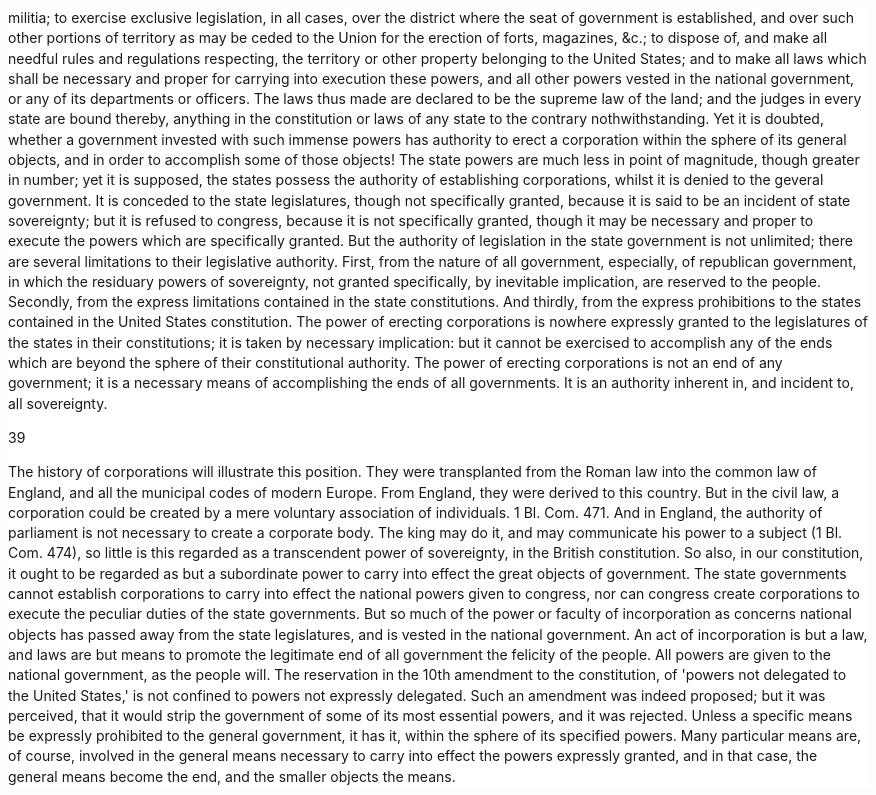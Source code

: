militia; to exercise exclusive legislation, in all cases, over the district
where the seat of government is established, and over such other portions of
territory as may be ceded to the Union for the erection of forts, magazines,
&c.; to dispose of, and make all needful rules and regulations respecting, the
territory or other property belonging to the United States; and to make all
laws which shall be necessary and proper for carrying into execution these
powers, and all other powers vested in the national government, or any of its
departments or officers. The laws thus made are declared to be the supreme law
of the land; and the judges in every state are bound thereby, anything in the
constitution or laws of any state to the contrary nothwithstanding. Yet it is
doubted, whether a government invested with such immense powers has authority
to erect a corporation within the sphere of its general objects, and in order
to accomplish some of those objects! The state powers are much less in point
of magnitude, though greater in number; yet it is supposed, the states possess
the authority of establishing corporations, whilst it is denied to the geveral
government. It is conceded to the state legislatures, though not specifically
granted, because it is said to be an incident of state sovereignty; but it is
refused to congress, because it is not specifically granted, though it may be
necessary and proper to execute the powers which are specifically granted. But
the authority of legislation in the state government is not unlimited; there
are several limitations to their legislative authority. First, from the nature
of all government, especially, of republican government, in which the
residuary powers of sovereignty, not granted specifically, by inevitable
implication, are reserved to the people. Secondly, from the express
limitations contained in the state constitutions. And thirdly, from the
express prohibitions to the states contained in the United States
constitution. The power of erecting corporations is nowhere expressly granted
to the legislatures of the states in their constitutions; it is taken by
necessary implication: but it cannot be exercised to accomplish any of the
ends which are beyond the sphere of their constitutional authority. The power
of erecting corporations is not an end of any government; it is a necessary
means of accomplishing the ends of all governments. It is an authority
inherent in, and incident to, all sovereignty.

39

The history of corporations will illustrate this position. They were
transplanted from the Roman law into the common law of England, and all the
municipal codes of modern Europe. From England, they were derived to this
country. But in the civil law, a corporation could be created by a mere
voluntary association of individuals. 1 Bl. Com. 471. And in England, the
authority of parliament is not necessary to create a corporate body. The king
may do it, and may communicate his power to a subject (1 Bl. Com. 474), so
little is this regarded as a transcendent power of sovereignty, in the British
constitution. So also, in our constitution, it ought to be regarded as but a
subordinate power to carry into effect the great objects of government. The
state governments cannot establish corporations to carry into effect the
national powers given to congress, nor can congress create corporations to
execute the peculiar duties of the state governments. But so much of the power
or faculty of incorporation as concerns national objects has passed away from
the state legislatures, and is vested in the national government. An act of
incorporation is but a law, and laws are but means to promote the legitimate
end of all government the felicity of the people. All powers are given to the
national government, as the people will. The reservation in the 10th amendment
to the constitution, of 'powers not delegated to the United States,' is not
confined to powers not expressly delegated. Such an amendment was indeed
proposed; but it was perceived, that it would strip the government of some of
its most essential powers, and it was rejected. Unless a specific means be
expressly prohibited to the general government, it has it, within the sphere
of its specified powers. Many particular means are, of course, involved in the
general means necessary to carry into effect the powers expressly granted, and
in that case, the general means become the end, and the smaller objects the
means.
